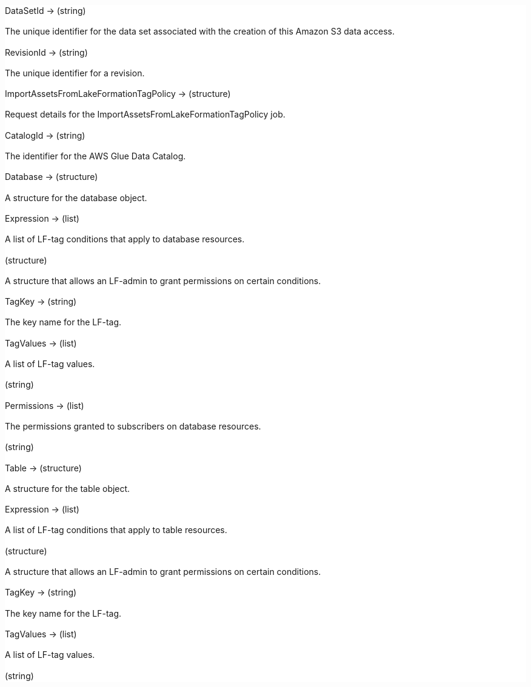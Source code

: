 DataSetId -> (string)

The unique identifier for the data set associated with the creation of this Amazon S3 data access.

RevisionId -> (string)

The unique identifier for a revision.

ImportAssetsFromLakeFormationTagPolicy -> (structure)

Request details for the ImportAssetsFromLakeFormationTagPolicy job.

CatalogId -> (string)

The identifier for the AWS Glue Data Catalog.

Database -> (structure)

A structure for the database object.

Expression -> (list)

A list of LF-tag conditions that apply to database resources.

(structure)

A structure that allows an LF-admin to grant permissions on certain conditions.

TagKey -> (string)

The key name for the LF-tag.

TagValues -> (list)

A list of LF-tag values.

(string)

Permissions -> (list)

The permissions granted to subscribers on database resources.

(string)

Table -> (structure)

A structure for the table object.

Expression -> (list)

A list of LF-tag conditions that apply to table resources.

(structure)

A structure that allows an LF-admin to grant permissions on certain conditions.

TagKey -> (string)

The key name for the LF-tag.

TagValues -> (list)

A list of LF-tag values.

(string)
